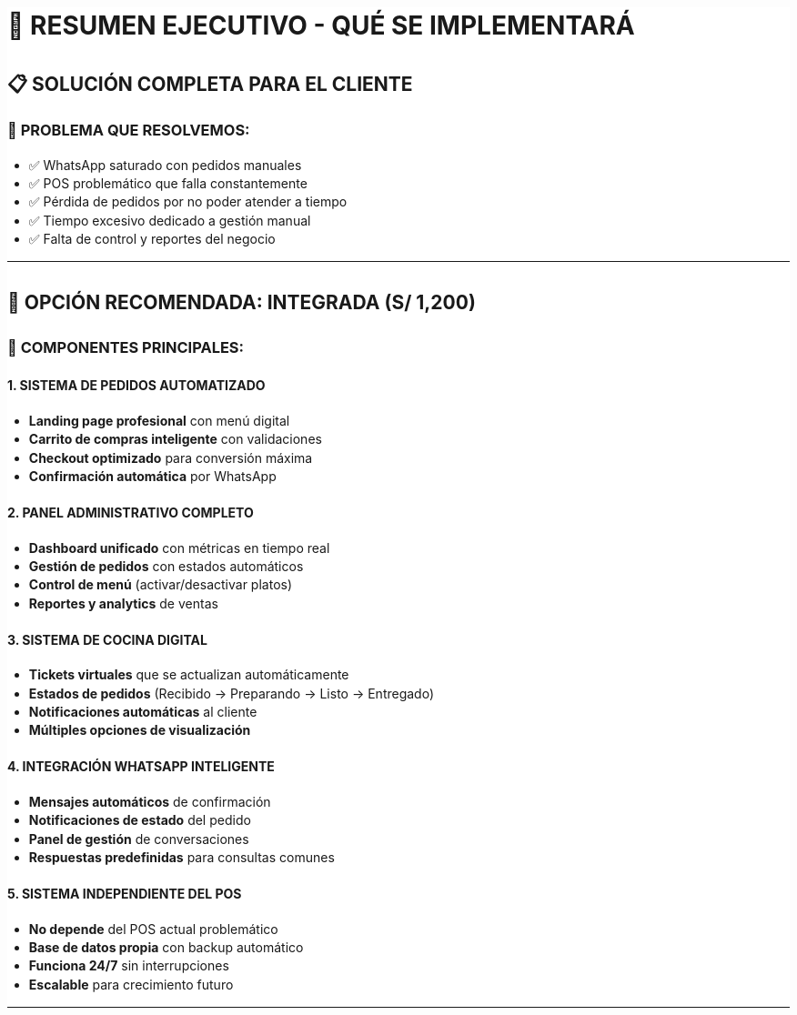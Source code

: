 # 🚀 RESUMEN EJECUTIVO - QUÉ SE IMPLEMENTARÁ

## 📋 SOLUCIÓN COMPLETA PARA EL CLIENTE

### 🎯 **PROBLEMA QUE RESOLVEMOS:**
- ✅ WhatsApp saturado con pedidos manuales
- ✅ POS problemático que falla constantemente  
- ✅ Pérdida de pedidos por no poder atender a tiempo
- ✅ Tiempo excesivo dedicado a gestión manual
- ✅ Falta de control y reportes del negocio

---

## 🔧 **OPCIÓN RECOMENDADA: INTEGRADA (S/ 1,200)**

### 🌟 **COMPONENTES PRINCIPALES:**

#### 1. **SISTEMA DE PEDIDOS AUTOMATIZADO**
- **Landing page profesional** con menú digital
- **Carrito de compras inteligente** con validaciones
- **Checkout optimizado** para conversión máxima
- **Confirmación automática** por WhatsApp

#### 2. **PANEL ADMINISTRATIVO COMPLETO**
- **Dashboard unificado** con métricas en tiempo real
- **Gestión de pedidos** con estados automáticos
- **Control de menú** (activar/desactivar platos)
- **Reportes y analytics** de ventas

#### 3. **SISTEMA DE COCINA DIGITAL**
- **Tickets virtuales** que se actualizan automáticamente
- **Estados de pedidos** (Recibido → Preparando → Listo → Entregado)
- **Notificaciones automáticas** al cliente
- **Múltiples opciones de visualización**

#### 4. **INTEGRACIÓN WHATSAPP INTELIGENTE**
- **Mensajes automáticos** de confirmación
- **Notificaciones de estado** del pedido
- **Panel de gestión** de conversaciones
- **Respuestas predefinidas** para consultas comunes

#### 5. **SISTEMA INDEPENDIENTE DEL POS**
- **No depende** del POS actual problemático
- **Base de datos propia** con backup automático
- **Funciona 24/7** sin interrupciones
- **Escalable** para crecimiento futuro

---
